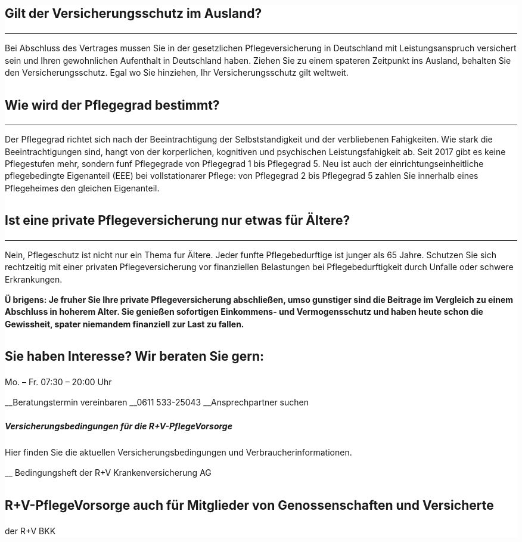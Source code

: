 ##  Gilt der Versicherungsschutz im Ausland?

____

Bei Abschluss des Vertrages mussen Sie in der gesetzlichen Pflegeversicherung
in Deutschland mit Leistungsanspruch versichert sein und Ihren gewohnlichen
Aufenthalt in Deutschland haben. Ziehen Sie zu einem spateren Zeitpunkt ins
Ausland, behalten Sie den Versicherungsschutz. Egal wo Sie hinziehen, Ihr
Versicherungsschutz gilt weltweit.

##  Wie wird der Pflegegrad bestimmt?

____

Der Pflegegrad richtet sich nach der Beeintrachtigung der Selbststandigkeit
und der verbliebenen Fahigkeiten. Wie stark die Beeintrachtigungen sind, hangt
von der korperlichen, kognitiven und psychischen Leistungsfahigkeit ab. Seit
2017 gibt es keine Pflegestufen mehr, sondern funf Pflegegrade von Pflegegrad
1 bis Pflegegrad 5. Neu ist auch der einrichtungseinheitliche pflegebedingte
Eigenanteil (EEE) bei vollstationarer Pflege: von Pflegegrad 2 bis Pflegegrad
5 zahlen Sie innerhalb eines Pflegeheimes den gleichen Eigenanteil.

##  Ist eine private Pflegeversicherung nur etwas für Ältere?

____

Nein, Pflegeschutz ist nicht nur ein Thema fur Ältere. Jeder funfte
Pflegebedurftige ist junger als 65 Jahre. Schutzen Sie sich rechtzeitig mit
einer privaten Pflegeversicherung vor finanziellen Belastungen bei
Pflegebedurftigkeit durch Unfalle oder schwere Erkrankungen.

**Ü brigens: Je fruher Sie Ihre private Pflegeversicherung abschließen, umso
gunstiger sind die Beitrage im Vergleich zu einem Abschluss in hoherem Alter.
Sie genießen sofortigen Einkommens- und Vermogensschutz und haben heute schon
die Gewissheit, spater niemandem finanziell zur Last zu fallen.**

##  Sie haben Interesse? Wir beraten Sie gern:

Mo. – Fr. 07:30 – 20:00 Uhr

__Beratungstermin vereinbaren __0611 533-25043 __Ansprechpartner suchen

#####  Versicherungsbedingungen für die R+V-PflegeVorsorge

Hier finden Sie die aktuellen Versicherungsbedingungen und
Verbraucherinformationen.  
  

__ Bedingungsheft der R+V Krankenversicherung AG

## R+V-PflegeVorsorge auch für Mitglieder von Genossenschaften und Versicherte
der R+V BKK
